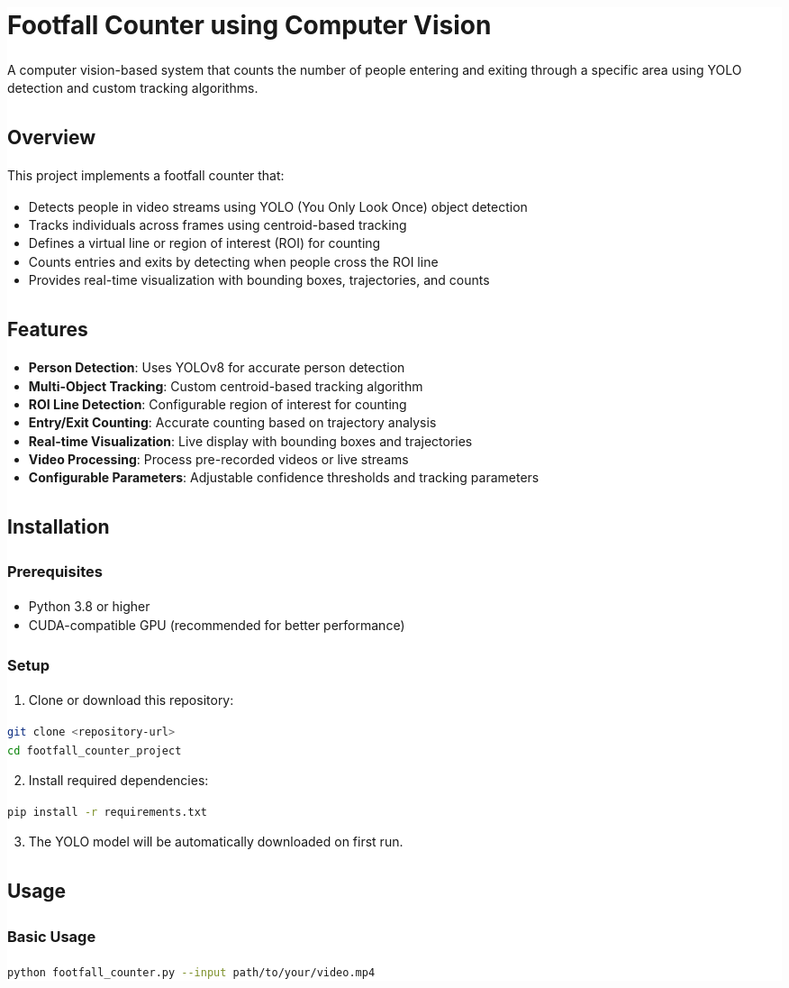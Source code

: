 # Footfall Counter using Computer Vision

A computer vision-based system that counts the number of people entering and exiting through a specific area using YOLO detection and custom tracking algorithms.

## Overview

This project implements a footfall counter that:
- Detects people in video streams using YOLO (You Only Look Once) object detection
- Tracks individuals across frames using centroid-based tracking
- Defines a virtual line or region of interest (ROI) for counting
- Counts entries and exits by detecting when people cross the ROI line
- Provides real-time visualization with bounding boxes, trajectories, and counts

## Features

- **Person Detection**: Uses YOLOv8 for accurate person detection
- **Multi-Object Tracking**: Custom centroid-based tracking algorithm
- **ROI Line Detection**: Configurable region of interest for counting
- **Entry/Exit Counting**: Accurate counting based on trajectory analysis
- **Real-time Visualization**: Live display with bounding boxes and trajectories
- **Video Processing**: Process pre-recorded videos or live streams
- **Configurable Parameters**: Adjustable confidence thresholds and tracking parameters

## Installation

### Prerequisites

- Python 3.8 or higher
- CUDA-compatible GPU (recommended for better performance)

### Setup

1. Clone or download this repository:
```bash
git clone <repository-url>
cd footfall_counter_project
```

2. Install required dependencies:
```bash
pip install -r requirements.txt
```

3. The YOLO model will be automatically downloaded on first run.

## Usage

### Basic Usage

```bash
python footfall_counter.py --input path/to/your/video.mp4
```
